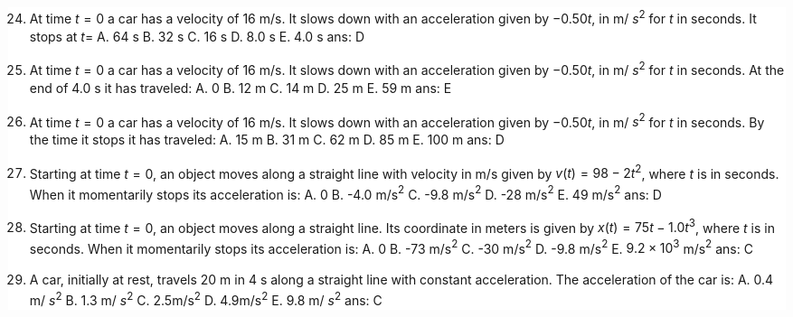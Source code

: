 24. At time $t=0$ a car has a velocity of 16 m/s. It slows down with an acceleration given by $-0.50t$, in m/ $s^{2}$ for $t$ in seconds. It stops at $t=$
A.  64 s
B.  32 s
C.  16 s
D.  8.0 s
E.  4.0 s
ans: D

25. At time $t=0$ a car has a velocity of 16 m/s. It slows down with an acceleration given by $-0.50t$, in m/ $s^{2}$ for $t$ in seconds. At the end of 4.0 s it has traveled:
A.  0
B.  12 m
C.  14 m
D.  25 m
E.  59 m
ans: E

26. At time $t=0$ a car has a velocity of 16 m/s. It slows down with an acceleration given by $-0.50t$, in m/ $s^{2}$ for $t$ in seconds. By the time it stops it has traveled:
A.  15 m
B.  31 m
C.  62 m
D.  85 m
E.  100 m
ans: D

27. Starting at time $t=0$, an object moves along a straight line with velocity in m/s given by $v(t)=98-2t^{2}$, where $t$ is in seconds. When it momentarily stops its acceleration is:
A.  0
B.  -4.0 m/s$^2$
C.  -9.8 m/s$^2$
D.  -28 m/s$^2$
E.  49 m/s$^2$
ans: D

28. Starting at time $t=0$, an object moves along a straight line. Its coordinate in meters is given by $x(t)=75t-1.0t^{3}$, where $t$ is in seconds. When it momentarily stops its acceleration is:
A.  0
B.  -73 m/s$^2$
C.  -30 m/s$^2$
D.  -9.8 m/s$^2$
E.  $9.2\times10^{3}$ m/s$^2$
ans: C

29. A car, initially at rest, travels 20 m in 4 s along a straight line with constant acceleration. The acceleration of the car is:
A.  0.4 m/ $s^{2}$
B.  1.3 m/ $s^{2}$
C.  $2.5\mathrm{m/s}^{2}$
D.  $4.9\mathrm{m/s}^{2}$
E.  9.8 m/ $s^{2}$
ans: C
